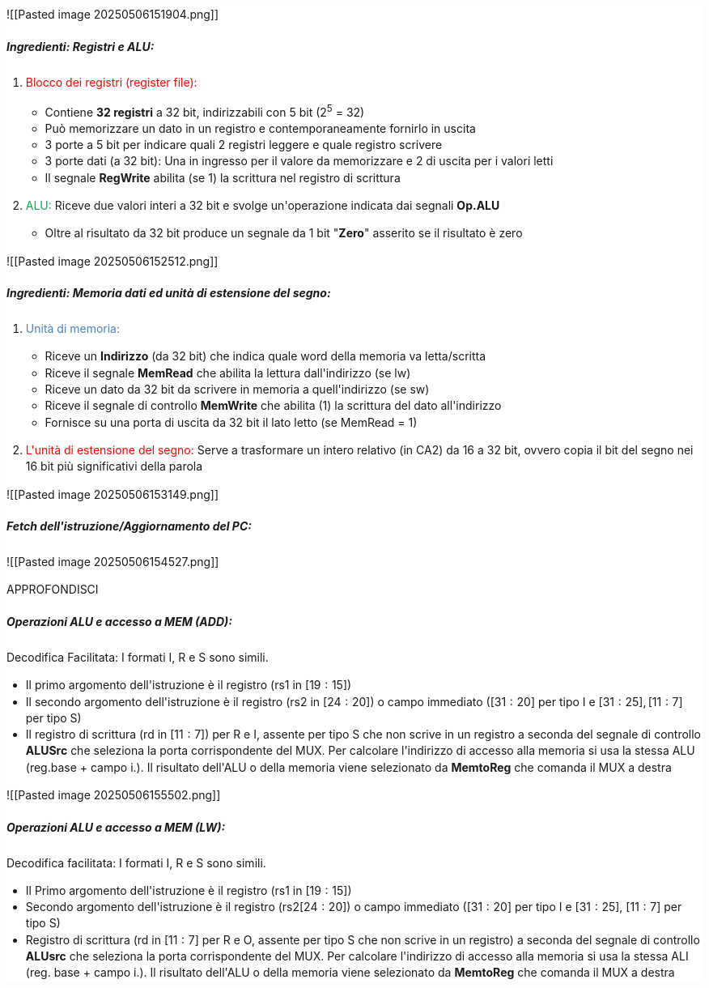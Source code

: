 ![[Pasted image 20250506151904.png]]

##### **Ingredienti: Registri e ALU:**
1) <font color="#ff0000">Blocco dei registri (register file):</font>
	- Contiene **32 registri** a 32 bit, indirizzabili con 5 bit ($2^5$ = 32)
	- Può memorizzare un dato in un registro e contemporaneamente fornirlo in uscita
	- 3 porte a 5 bit per indicare quali 2 registri leggere e quale registro scrivere
	- 3 porte dati (a 32 bit): Una in ingresso per il valore da memorizzare e 2 di uscita per i valori letti
	- Il segnale **RegWrite** abilita (se 1) la scrittura nel registro di scrittura
	
2) <font color="#00b050">ALU:</font> Riceve due valori interi a 32 bit e svolge un'operazione indicata dai segnali **Op.ALU**
    - Oltre al risultato da 32 bit produce un segnale da 1 bit "**Zero**" asserito se il risultato è zero

![[Pasted image 20250506152512.png]]


##### **Ingredienti: Memoria dati ed unità di estensione del segno:**
1) <font color="#4f81bd">Unità di memoria:</font> 
    - Riceve un **Indirizzo** (da 32 bit) che indica quale word della memoria va letta/scritta
    - Riceve il segnale **MemRead** che abilita la lettura dall'indirizzo (se lw)
    - Riceve un dato da 32 bit da scrivere in memoria a quell'indirizzo (se sw)
    - Riceve il segnale di controllo **MemWrite** che abilita (1) la scrittura del dato all'indirizzo
    - Fornisce su una porta di uscita da 32 bit il lato letto (se MemRead = 1)

2) <font color="#ff0000">L'unità di estensione del segno:</font> Serve a trasformare un intero relativo (in CA2) da 16 a 32 bit, ovvero copia il bit del segno nei 16 bit più significativi della parola

![[Pasted image 20250506153149.png]]


##### **Fetch dell'istruzione/Aggiornamento del PC:**
![[Pasted image 20250506154527.png]]

APPROFONDISCI

##### **Operazioni ALU e accesso a MEM (ADD):**
Decodifica Facilitata: I formati I, R e S sono simili. 
- Il primo argomento dell'istruzione è il registro (rs1 in $[19:15]$)
- Il secondo argomento dell'istruzione è il registro (rs2 in $[24:20]$) o campo immediato ($[31:20]$ per tipo I e $[31:25], [11:7]$ per tipo S)
- Il registro di scrittura (rd in $[11:7]$) per R e I, assente per tipo S che non scrive in un registro a seconda del segnale di controllo **ALUSrc** che seleziona la porta corrispondente del MUX. Per calcolare l'indirizzo di accesso alla memoria si usa la stessa ALU (reg.base + campo i.). Il risultato dell'ALU o della memoria viene selezionato da **MemtoReg** che comanda il MUX a destra

![[Pasted image 20250506155502.png]]

##### **Operazioni ALU e accesso a MEM (LW):**
Decodifica facilitata: I formati I, R e S sono simili.
- Il Primo argomento dell'istruzione è il registro (rs1 in $[19:15]$)
- Secondo argomento dell'istruzione è il registro (rs2$[24:20]$) o campo immediato ($[31:20]$ per tipo I e $[31:25]$, $[11:7]$ per tipo S)
- Registro di scrittura (rd in $[11:7]$ per R e O, assente per tipo S che non scrive in un registro) a seconda del segnale di controllo **ALUsrc** che seleziona la porta corrispondente del MUX. Per calcolare l'indirizzo di accesso alla memoria si usa la stessa ALI (reg. base + campo i.). Il risultato dell'ALU o della memoria viene selezionato da **MemtoReg** che comanda il MUX a destra  
